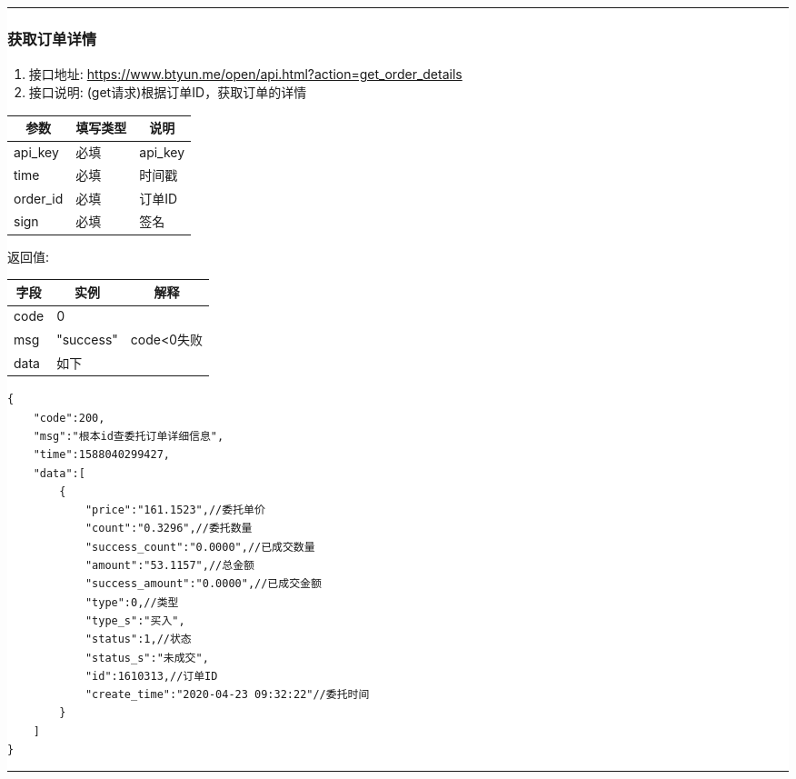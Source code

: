 
---

### <span id="10">获取订单详情</span>

1. 接口地址: https://www.btyun.me/open/api.html?action=get_order_details
2. 接口说明: (get请求)根据订单ID，获取订单的详情

|参数|    填写类型|   说明|
|--------|--------|--------|
|api_key|   必填| api_key|
|time|  必填| 时间戳|
|order_id|  必填| 订单ID|
|sign|  必填| 签名|

返回值:

|字段|    实例| 解释|
|--------|--------|--------|
|code|  0|   |
|msg|   "success"|  code<0失败|
|data|如下|
```
{
    "code":200,
    "msg":"根本id查委托订单详细信息",
    "time":1588040299427,
    "data":[
        {
            "price":"161.1523",//委托单价
            "count":"0.3296",//委托数量
            "success_count":"0.0000",//已成交数量
            "amount":"53.1157",//总金额
            "success_amount":"0.0000",//已成交金额
            "type":0,//类型
            "type_s":"买入",
            "status":1,//状态
            "status_s":"未成交",
            "id":1610313,//订单ID
            "create_time":"2020-04-23 09:32:22"//委托时间
        }
    ]
}
```
---
